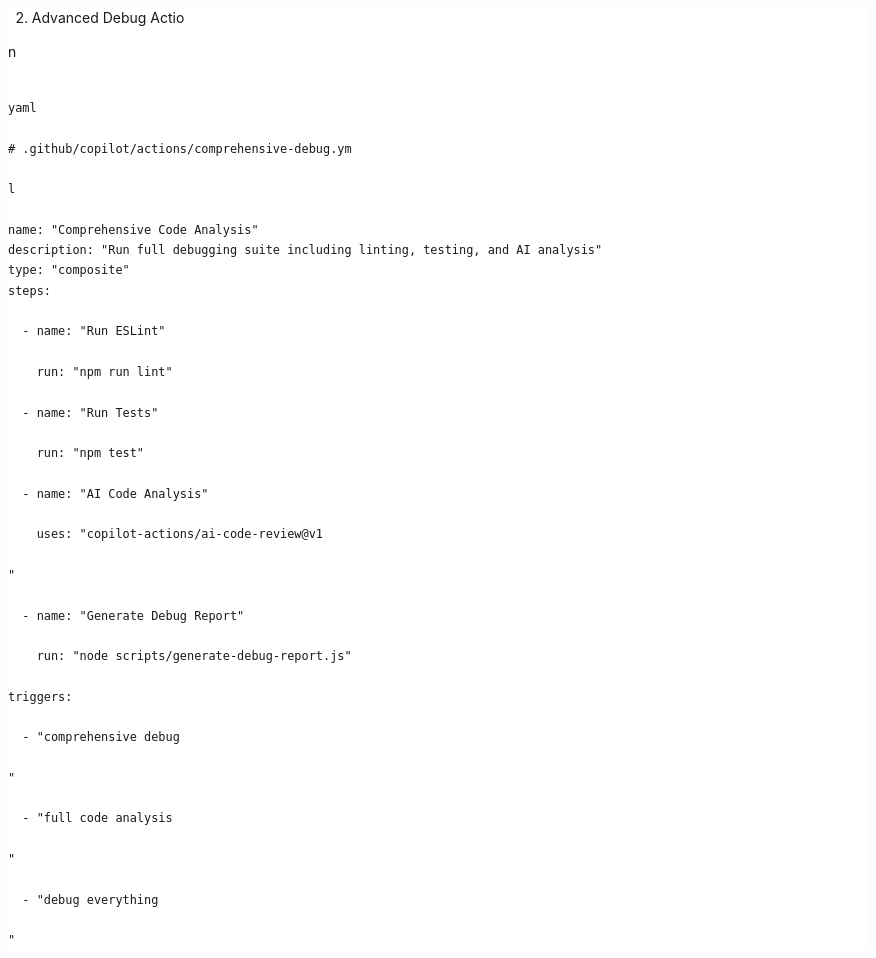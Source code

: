 #

##

 2. Advanced Debug Actio

n

```

yaml

# .github/copilot/actions/comprehensive-debug.ym

l

name: "Comprehensive Code Analysis"
description: "Run full debugging suite including linting, testing, and AI analysis"
type: "composite"
steps:

  - name: "Run ESLint"

    run: "npm run lint"

  - name: "Run Tests"

    run: "npm test"

  - name: "AI Code Analysis"

    uses: "copilot-actions/ai-code-review@v1

"

  - name: "Generate Debug Report"

    run: "node scripts/generate-debug-report.js"

triggers:

  - "comprehensive debug

"

  - "full code analysis

"

  - "debug everything

"

```
